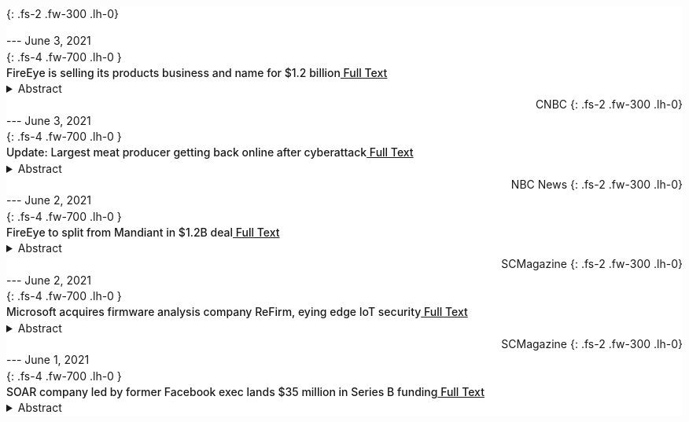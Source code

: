 {: .fs-2 .fw-300 .lh-0}
</div>
---
June 3, 2021 <br>
{: .fs-4 .fw-700 .lh-0  }
<p style="font-weight:500; margin:0px" markdown="1">
FireEye is selling its products business and name for $1.2 billion<a href="https://www.cnbc.com/2021/06/02/fireeye-selling-products-business-and-name-for-1point2-billion.html?&amp;web_view=true"> Full Text</a>
</p>
<details><summary>Abstract</summary></details>
<div style="text-align: right" markdown="1">
CNBC
{: .fs-2 .fw-300 .lh-0}
</div>
---
June 3, 2021 <br>
{: .fs-4 .fw-700 .lh-0  }
<p style="font-weight:500; margin:0px" markdown="1">
Update: Largest meat producer getting back online after cyberattack<a href="https://www.nbcnews.com/tech/security/largest-meat-producer-getting-back-online-after-cyberattack-n1269455?&amp;web_view=true"> Full Text</a>
</p>
<details><summary>Abstract</summary></details>
<div style="text-align: right" markdown="1">
NBC News
{: .fs-2 .fw-300 .lh-0}
</div>
---
June 2, 2021 <br>
{: .fs-4 .fw-700 .lh-0  }
<p style="font-weight:500; margin:0px" markdown="1">
FireEye to split from Mandiant in $1.2B deal<a href="https://www.scmagazine.com/home/security-news/fireeye-to-split-from-mandiant-in-1-2b-deal/"> Full Text</a>
</p>
<details><summary>Abstract</summary></details>
<div style="text-align: right" markdown="1">
SCMagazine
{: .fs-2 .fw-300 .lh-0}
</div>
---
June 2, 2021 <br>
{: .fs-4 .fw-700 .lh-0  }
<p style="font-weight:500; margin:0px" markdown="1">
Microsoft acquires firmware analysis company ReFirm, eying edge IoT security<a href="https://www.scmagazine.com/home/security-news/cloud-security/microsoft-acquires-firmware-analysis-company-refirm-eying-edge-iot-security/"> Full Text</a>
</p>
<details><summary>Abstract</summary></details>
<div style="text-align: right" markdown="1">
SCMagazine
{: .fs-2 .fw-300 .lh-0}
</div>
---
June 1, 2021 <br>
{: .fs-4 .fw-700 .lh-0  }
<p style="font-weight:500; margin:0px" markdown="1">
SOAR company led by former Facebook exec lands $35 million in Series B funding<a href="https://www.scmagazine.com/home/security-news/cloud-security/soar-company-led-by-former-facebook-exec-lands-35-million-in-series-b-funding/"> Full Text</a>
</p>
<details><summary>Abstract</summary></details>
<div style="text-align: right" markdown="1">